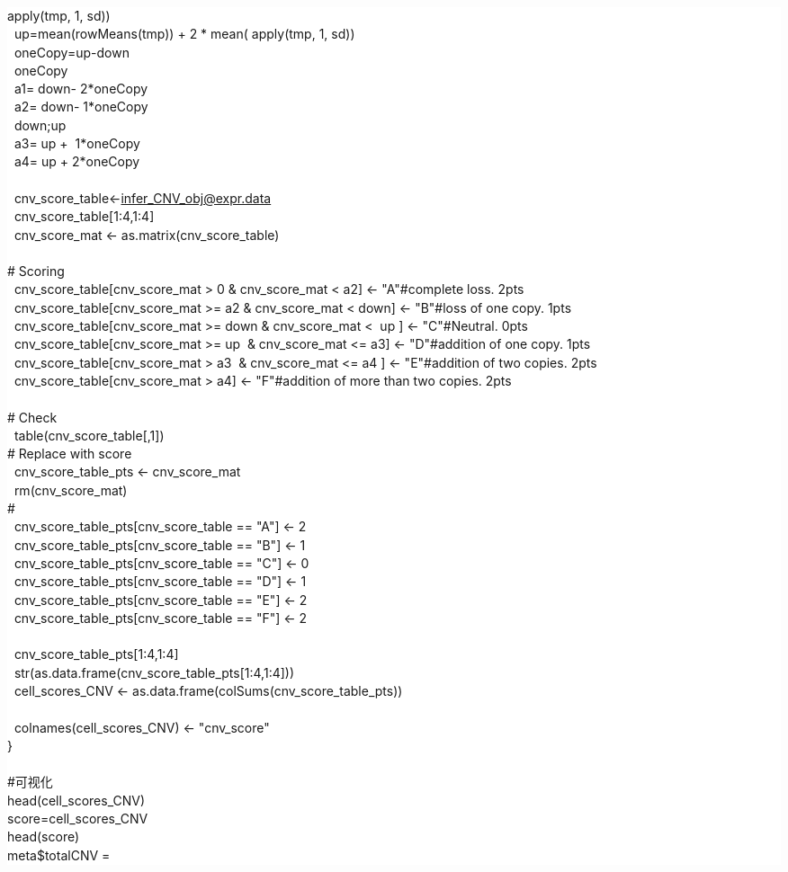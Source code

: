 apply(tmp, </span><span><span leaf="">1</span></span><span leaf="">, sd))</span><span leaf=""><br></span><span leaf="">  up=mean(rowMeans(tmp)) + </span><span><span leaf="">2</span></span><span leaf=""> * mean( apply(tmp, </span><span><span leaf="">1</span></span><span leaf="">, sd))</span><span leaf=""><br></span><span leaf="">  oneCopy=up-down</span><span leaf=""><br></span><span leaf="">  oneCopy</span><span leaf=""><br></span><span leaf="">  a1= down- </span><span><span leaf="">2</span></span><span leaf="">*oneCopy</span><span leaf=""><br></span><span leaf="">  a2= down- </span><span><span leaf="">1</span></span><span leaf="">*oneCopy</span><span leaf=""><br></span><span leaf="">  down;up</span><span leaf=""><br></span><span leaf="">  a3= up +  </span><span><span leaf="">1</span></span><span leaf="">*oneCopy</span><span leaf=""><br></span><span leaf="">  a4= up + </span><span><span leaf="">2</span></span><span leaf="">*oneCopy </span><span leaf=""><br></span><span leaf=""><br></span><span leaf="">  cnv_score_table&lt;-infer_CNV_obj@expr.data</span><span leaf=""><br></span><span leaf="">  cnv_score_table[</span><span><span leaf="">1</span></span><span leaf="">:</span><span><span leaf="">4</span></span><span leaf="">,</span><span><span leaf="">1</span></span><span leaf="">:</span><span><span leaf="">4</span></span><span leaf="">]</span><span leaf=""><br></span><span leaf="">  cnv_score_mat &lt;- as.matrix(cnv_score_table)</span><span leaf=""><br></span><span leaf=""><br></span><span><span leaf=""># Scoring</span></span><span leaf=""><br></span><span leaf="">  cnv_score_table[cnv_score_mat &gt; </span><span><span leaf="">0</span></span><span leaf=""> &amp; cnv_score_mat &lt; a2] &lt;- </span><span><span leaf="">"A"</span></span><span><span leaf="">#complete loss. 2pts</span></span><span leaf=""><br></span><span leaf="">  cnv_score_table[cnv_score_mat &gt;= a2 &amp; cnv_score_mat &lt; down] &lt;- </span><span><span leaf="">"B"</span></span><span><span leaf="">#loss of one copy. 1pts</span></span><span leaf=""><br></span><span leaf="">  cnv_score_table[cnv_score_mat &gt;= down &amp; cnv_score_mat &lt;  up ] &lt;- </span><span><span leaf="">"C"</span></span><span><span leaf="">#Neutral. 0pts</span></span><span leaf=""><br></span><span leaf="">  cnv_score_table[cnv_score_mat &gt;= up  &amp; cnv_score_mat &lt;= a3] &lt;- </span><span><span leaf="">"D"</span></span><span><span leaf="">#addition of one copy. 1pts</span></span><span leaf=""><br></span><span leaf="">  cnv_score_table[cnv_score_mat &gt; a3  &amp; cnv_score_mat &lt;= a4 ] &lt;- </span><span><span leaf="">"E"</span></span><span><span leaf="">#addition of two copies. 2pts</span></span><span leaf=""><br></span><span leaf="">  cnv_score_table[cnv_score_mat &gt; a4] &lt;- </span><span><span leaf="">"F"</span></span><span><span leaf="">#addition of more than two copies. 2pts</span></span><span leaf=""><br></span><span leaf=""><br></span><span><span leaf=""># Check</span></span><span leaf=""><br></span><span leaf="">  table(cnv_score_table[,</span><span><span leaf="">1</span></span><span leaf="">])</span><span leaf=""><br></span><span><span leaf=""># Replace with score </span></span><span leaf=""><br></span><span leaf="">  cnv_score_table_pts &lt;- cnv_score_mat</span><span leaf=""><br></span><span leaf="">  rm(cnv_score_mat)</span><span leaf=""><br></span><span><span leaf=""># </span></span><span leaf=""><br></span><span leaf="">  cnv_score_table_pts[cnv_score_table == </span><span><span leaf="">"A"</span></span><span leaf="">] &lt;- </span><span><span leaf="">2</span></span><span leaf=""><br></span><span leaf="">  cnv_score_table_pts[cnv_score_table == </span><span><span leaf="">"B"</span></span><span leaf="">] &lt;- </span><span><span leaf="">1</span></span><span leaf=""><br></span><span leaf="">  cnv_score_table_pts[cnv_score_table == </span><span><span leaf="">"C"</span></span><span leaf="">] &lt;- </span><span><span leaf="">0</span></span><span leaf=""><br></span><span leaf="">  cnv_score_table_pts[cnv_score_table == </span><span><span leaf="">"D"</span></span><span leaf="">] &lt;- </span><span><span leaf="">1</span></span><span leaf=""><br></span><span leaf="">  cnv_score_table_pts[cnv_score_table == </span><span><span leaf="">"E"</span></span><span leaf="">] &lt;- </span><span><span leaf="">2</span></span><span leaf=""><br></span><span leaf="">  cnv_score_table_pts[cnv_score_table == </span><span><span leaf="">"F"</span></span><span leaf="">] &lt;- </span><span><span leaf="">2</span></span><span leaf=""><br></span><span leaf="">   </span><span leaf=""><br></span><span leaf="">  cnv_score_table_pts[</span><span><span leaf="">1</span></span><span leaf="">:</span><span><span leaf="">4</span></span><span leaf="">,</span><span><span leaf="">1</span></span><span leaf="">:</span><span><span leaf="">4</span></span><span leaf="">]</span><span leaf=""><br></span><span leaf="">  str(as.data.frame(cnv_score_table_pts[</span><span><span leaf="">1</span></span><span leaf="">:</span><span><span leaf="">4</span></span><span leaf="">,</span><span><span leaf="">1</span></span><span leaf="">:</span><span><span leaf="">4</span></span><span leaf="">])) </span><span leaf=""><br></span><span leaf="">  cell_scores_CNV &lt;- as.data.frame(colSums(cnv_score_table_pts))</span><span leaf=""><br></span><span leaf=""><br></span><span leaf="">  colnames(cell_scores_CNV) &lt;- </span><span><span leaf="">"cnv_score"</span></span><span leaf=""><br></span><span leaf="">}</span><span leaf=""><br></span><span leaf=""><br></span><span><span leaf="">#可视化</span></span><span leaf=""><br></span><span leaf="">head(cell_scores_CNV) </span><span leaf=""><br></span><span leaf="">score=cell_scores_CNV</span><span leaf=""><br></span><span leaf="">head(score)</span><span leaf=""><br></span><span leaf="">meta$totalCNV =